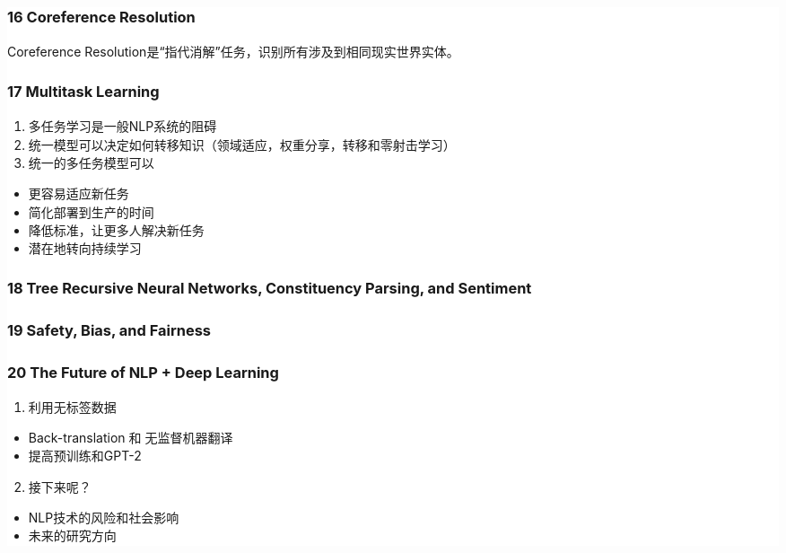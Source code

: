 ### 16 Coreference Resolution
Coreference Resolution是“指代消解”任务，识别所有涉及到相同现实世界实体。

### 17 Multitask Learning
1. 多任务学习是一般NLP系统的阻碍
2. 统一模型可以决定如何转移知识（领域适应，权重分享，转移和零射击学习）
3. 统一的多任务模型可以
- 更容易适应新任务
- 简化部署到生产的时间
- 降低标准，让更多人解决新任务
- 潜在地转向持续学习

### 18 Tree Recursive Neural Networks, Constituency Parsing, and Sentiment
### 19 Safety, Bias, and Fairness
### 20 The Future of NLP + Deep Learning
1. 利用无标签数据
- Back-translation 和 无监督机器翻译
- 提高预训练和GPT-2
2. 接下来呢？
- NLP技术的风险和社会影响
- 未来的研究方向